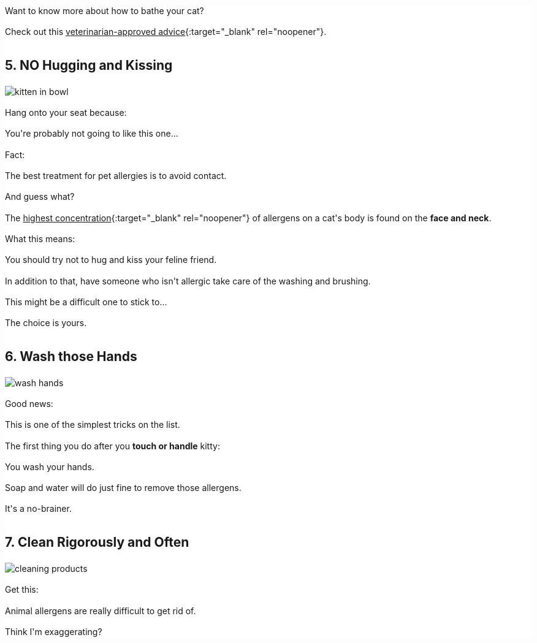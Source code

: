 Want to know more about how to bathe your cat?

Check out this [veterinarian-approved advice](https://www.wikihow.com/Bathe-a-Cat){:target="_blank" rel="noopener"}.

## 5. NO Hugging and Kissing

<img class="lazyload" src="{{ site.url }}/assets/images/cats/get-rid-of-cat-allergies/kitten-in-bowl.png" data-src="{{ site.url }}/assets/images/cats/get-rid-of-cat-allergies/kitten-in-bowl.jpg" alt="kitten in bowl">

Hang onto your seat because:

You're probably not going to like this one…

Fact:

The best treatment for pet allergies is to avoid contact.

And guess what?

The [highest concentration](https://vet.osu.edu/sites/vet.osu.edu/files/legacy/documents/pdf/education/mph-vph/allergic%20to%20your%20cat.pdf){:target="_blank" rel="noopener"} of allergens on a cat's body is found on the **face and neck**.

What this means:

You should try not to hug and kiss your feline friend.

In addition to that, have someone who isn't allergic take care of the washing and brushing.

This might be a difficult one to stick to…

The choice is yours.

## 6. Wash those Hands

<img class="lazyload" src="{{ site.url }}/assets/images/cats/get-rid-of-cat-allergies/wash-hands.png" data-src="{{ site.url }}/assets/images/cats/get-rid-of-cat-allergies/wash-hands.jpg" alt="wash hands">

Good news:

This is one of the simplest tricks on the list.

The first thing you do after you **touch or handle** kitty:

You wash your hands.

Soap and water will do just fine to remove those allergens.

It's a no-brainer.

## 7. Clean Rigorously and Often

<img class="lazyload" src="{{ site.url }}/assets/images/cats/get-rid-of-cat-allergies/cleaning-products.png" data-src="{{ site.url }}/assets/images/cats/get-rid-of-cat-allergies/cleaning-products.jpg" alt="cleaning products">

Get this:

Animal allergens are really difficult to get rid of.

Think I'm exaggerating?
